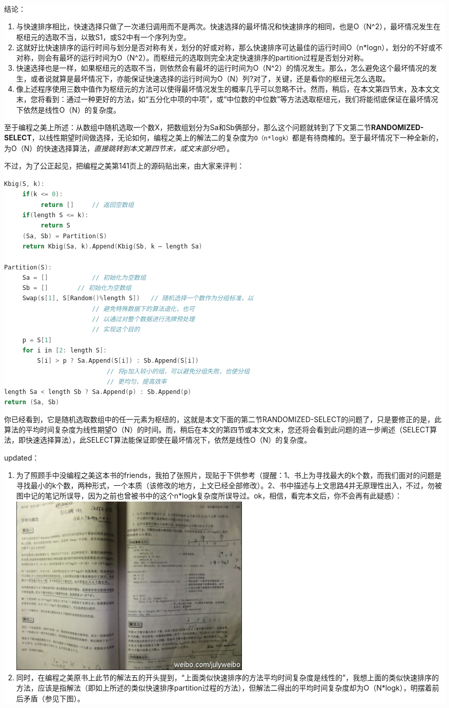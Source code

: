 结论：

1. 与快速排序相比，快速选择只做了一次递归调用而不是两次。快速选择的最坏情况和快速排序的相同，也是O（N^2），最坏情况发生在枢纽元的选取不当，以致S1，或S2中有一个序列为空。
2. 这就好比快速排序的运行时间与划分是否对称有关，划分的好或对称，那么快速排序可达最佳的运行时间O（n*logn），划分的不好或不对称，则会有最坏的运行时间为O（N^2）。而枢纽元的选取则完全决定快速排序的partition过程是否划分对称。
3. 快速选择也是一样，如果枢纽元的选取不当，则依然会有最坏的运行时间为O（N^2）的情况发生。那么，怎么避免这个最坏情况的发生，或者说就算是最坏情况下，亦能保证快速选择的运行时间为O（N）列?对了，关键，还是看你的枢纽元怎么选取。
4. 像上述程序使用三数中值作为枢纽元的方法可以使得最坏情况发生的概率几乎可以忽略不计。然而，稍后，在本文第四节末，及本文文末，您将看到：通过一种更好的方法，如“五分化中项的中项”，或“中位数的中位数”等方法选取枢纽元，我们将能彻底保证在最坏情况下依然是线性O（N）的复杂度。

至于编程之美上所述：从数组中随机选取一个数X，把数组划分为Sa和Sb俩部分，那么这个问题就转到了下文第二节**RANDOMIZED-SELECT**，以线性期望时间做选择，无论如何，编程之美上的解法二的复杂度为`O（n*logk）`都是有待商榷的。至于最坏情况下一种全新的，为O（N）的快速选择算法，*直接跳转到本文第四节末，或文末部分吧*）。

不过，为了公正起见，把编程之美第141页上的源码贴出来，由大家来评判：

```cpp  
Kbig(S, k):  
     if(k <= 0):  
          return []     // 返回空数组  
     if(length S <= k):  
          return S  
     (Sa, Sb) = Partition(S)  
     return Kbig(Sa, k).Append(Kbig(Sb, k – length Sa)  

Partition(S):  
     Sa = []            // 初始化为空数组  
     Sb = []        // 初始化为空数组  
     Swap(s[1], S[Random()%length S])   // 随机选择一个数作为分组标准，以  
                        // 避免特殊数据下的算法退化，也可  
                        // 以通过对整个数据进行洗牌预处理  
                        // 实现这个目的  
     p = S[1]  
     for i in [2: length S]:  
         S[i] > p ? Sa.Append(S[i]) : Sb.Append(S[i])  
                            // 将p加入较小的组，可以避免分组失败，也使分组  
                            // 更均匀，提高效率
length Sa < length Sb ? Sa.Append(p) : Sb.Append(p)  
return (Sa, Sb)
```

你已经看到，它是随机选取数组中的任一元素为枢纽的，这就是本文下面的第二节RANDOMIZED-SELECT的问题了，只是要修正的是，此算法的平均时间复杂度为线性期望O（N）的时间。而，稍后在本文的第四节或本文文末，您还将会看到此问题的进一步阐述（SELECT算法，即快速选择算法），此SELECT算法能保证即使在最坏情况下，依然是线性O（N）的复杂度。

updated：

1. 为了照顾手中没编程之美这本书的friends，我拍了张照片，现贴于下供参考（提醒：1、书上为寻找最大的k个数，而我们面对的问题是寻找最小的k个数，两种形式，一个本质（该修改的地方，上文已经全部修改）。2、书中描述与上文思路4并无原理性出入，不过，勿被图中记的笔记所误导，因为之前也曾被书中的这个n*logk复杂度所误导过。ok，相信，看完本文后，你不会再有此疑惑）：  
![](../images/2/2.1/2.1.5.jpg)  
2. 同时，在编程之美原书上此节的解法五的开头提到，“上面类似快速排序的方法平均时间复杂度是线性的”，我想上面的类似快速排序的方法，应该是指解法（即如上所述的类似快速排序partition过程的方法），但解法二得出的平均时间复杂度却为O（N*logk），明摆着前后矛盾（参见下图）。  